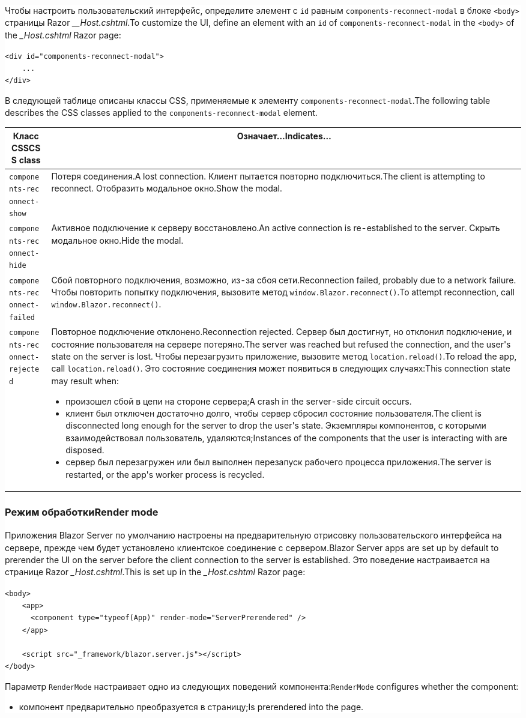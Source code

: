 <span data-ttu-id="603a4-167">Чтобы настроить пользовательский интерфейс, определите элемент с `id` равным `components-reconnect-modal` в блоке `<body>` страницы Razor *__Host.cshtml*.</span><span class="sxs-lookup"><span data-stu-id="603a4-167">To customize the UI, define an element with an `id` of `components-reconnect-modal` in the `<body>` of the *_Host.cshtml* Razor page:</span></span>

```cshtml
<div id="components-reconnect-modal">
    ...
</div>
```

<span data-ttu-id="603a4-168">В следующей таблице описаны классы CSS, применяемые к элементу `components-reconnect-modal`.</span><span class="sxs-lookup"><span data-stu-id="603a4-168">The following table describes the CSS classes applied to the `components-reconnect-modal` element.</span></span>

| <span data-ttu-id="603a4-169">Класс CSS</span><span class="sxs-lookup"><span data-stu-id="603a4-169">CSS class</span></span>                       | <span data-ttu-id="603a4-170">Означает&hellip;</span><span class="sxs-lookup"><span data-stu-id="603a4-170">Indicates&hellip;</span></span> |
| ------------------------------- | ----------------- |
| `components-reconnect-show`     | <span data-ttu-id="603a4-171">Потеря соединения.</span><span class="sxs-lookup"><span data-stu-id="603a4-171">A lost connection.</span></span> <span data-ttu-id="603a4-172">Клиент пытается повторно подключиться.</span><span class="sxs-lookup"><span data-stu-id="603a4-172">The client is attempting to reconnect.</span></span> <span data-ttu-id="603a4-173">Отобразить модальное окно.</span><span class="sxs-lookup"><span data-stu-id="603a4-173">Show the modal.</span></span> |
| `components-reconnect-hide`     | <span data-ttu-id="603a4-174">Активное подключение к серверу восстановлено.</span><span class="sxs-lookup"><span data-stu-id="603a4-174">An active connection is re-established to the server.</span></span> <span data-ttu-id="603a4-175">Скрыть модальное окно.</span><span class="sxs-lookup"><span data-stu-id="603a4-175">Hide the modal.</span></span> |
| `components-reconnect-failed`   | <span data-ttu-id="603a4-176">Сбой повторного подключения, возможно, из-за сбоя сети.</span><span class="sxs-lookup"><span data-stu-id="603a4-176">Reconnection failed, probably due to a network failure.</span></span> <span data-ttu-id="603a4-177">Чтобы повторить попытку подключения, вызовите метод `window.Blazor.reconnect()`.</span><span class="sxs-lookup"><span data-stu-id="603a4-177">To attempt reconnection, call `window.Blazor.reconnect()`.</span></span> |
| `components-reconnect-rejected` | <span data-ttu-id="603a4-178">Повторное подключение отклонено.</span><span class="sxs-lookup"><span data-stu-id="603a4-178">Reconnection rejected.</span></span> <span data-ttu-id="603a4-179">Сервер был достигнут, но отклонил подключение, и состояние пользователя на сервере потеряно.</span><span class="sxs-lookup"><span data-stu-id="603a4-179">The server was reached but refused the connection, and the user's state on the server is lost.</span></span> <span data-ttu-id="603a4-180">Чтобы перезагрузить приложение, вызовите метод `location.reload()`.</span><span class="sxs-lookup"><span data-stu-id="603a4-180">To reload the app, call `location.reload()`.</span></span> <span data-ttu-id="603a4-181">Это состояние соединения может появиться в следующих случаях:</span><span class="sxs-lookup"><span data-stu-id="603a4-181">This connection state may result when:</span></span><ul><li><span data-ttu-id="603a4-182">произошел сбой в цепи на стороне сервера;</span><span class="sxs-lookup"><span data-stu-id="603a4-182">A crash in the server-side circuit occurs.</span></span></li><li><span data-ttu-id="603a4-183">клиент был отключен достаточно долго, чтобы сервер сбросил состояние пользователя.</span><span class="sxs-lookup"><span data-stu-id="603a4-183">The client is disconnected long enough for the server to drop the user's state.</span></span> <span data-ttu-id="603a4-184">Экземпляры компонентов, с которыми взаимодействовал пользователь, удаляются;</span><span class="sxs-lookup"><span data-stu-id="603a4-184">Instances of the components that the user is interacting with are disposed.</span></span></li><li><span data-ttu-id="603a4-185">сервер был перезагружен или был выполнен перезапуск рабочего процесса приложения.</span><span class="sxs-lookup"><span data-stu-id="603a4-185">The server is restarted, or the app's worker process is recycled.</span></span></li></ul> |

### <a name="render-mode"></a><span data-ttu-id="603a4-186">Режим обработки</span><span class="sxs-lookup"><span data-stu-id="603a4-186">Render mode</span></span>

<span data-ttu-id="603a4-187">Приложения Blazor Server по умолчанию настроены на предварительную отрисовку пользовательского интерфейса на сервере, прежде чем будет установлено клиентское соединение с сервером.</span><span class="sxs-lookup"><span data-stu-id="603a4-187">Blazor Server apps are set up by default to prerender the UI on the server before the client connection to the server is established.</span></span> <span data-ttu-id="603a4-188">Это поведение настраивается на странице Razor *_Host.cshtml*.</span><span class="sxs-lookup"><span data-stu-id="603a4-188">This is set up in the *_Host.cshtml* Razor page:</span></span>

```cshtml
<body>
    <app>
      <component type="typeof(App)" render-mode="ServerPrerendered" />
    </app>

    <script src="_framework/blazor.server.js"></script>
</body>
```

<span data-ttu-id="603a4-189">Параметр `RenderMode` настраивает одно из следующих поведений компонента:</span><span class="sxs-lookup"><span data-stu-id="603a4-189">`RenderMode` configures whether the component:</span></span>

* <span data-ttu-id="603a4-190">компонент предварительно преобразуется в страницу;</span><span class="sxs-lookup"><span data-stu-id="603a4-190">Is prerendered into the page.</span></span>
